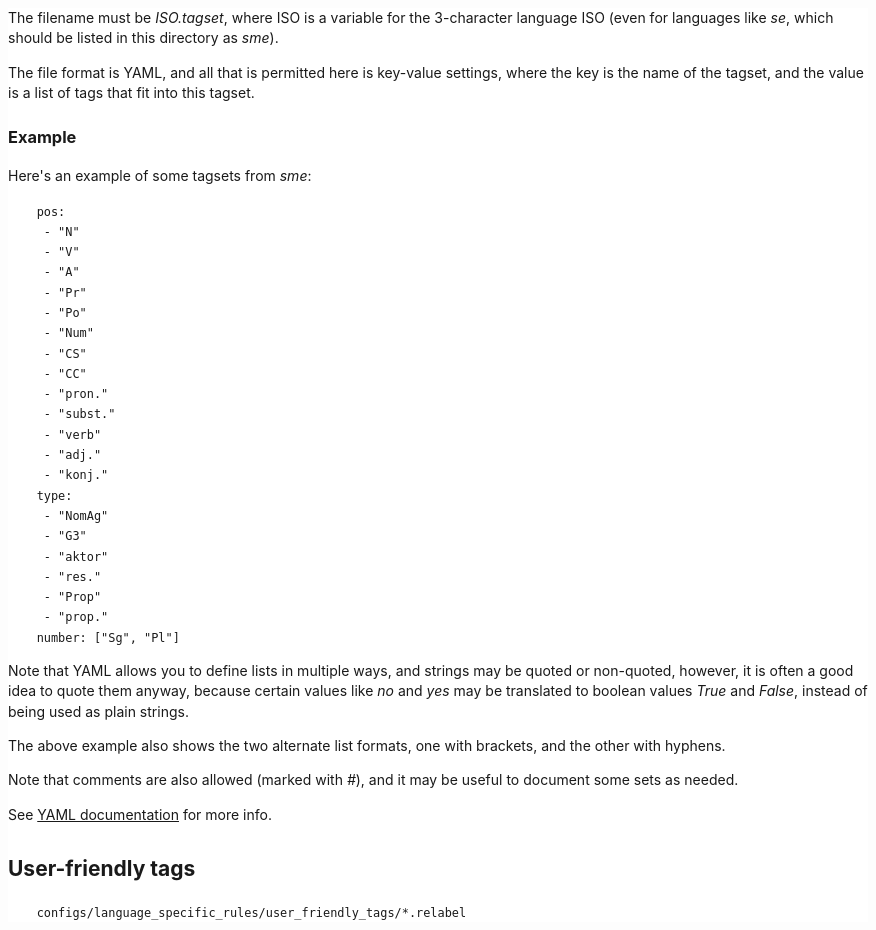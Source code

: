 The filename must be *ISO.tagset*, where ISO is a variable for the 3-character
language ISO (even for languages like *se*, which should be listed in this
directory as *sme*).

The file format is YAML, and all that is permitted here is key-value settings,
where the key is the name of the tagset, and the value is a list of tags that
fit into this tagset.

###  Example

Here's an example of some tagsets from *sme*:

```
    pos:
     - "N"
     - "V"
     - "A"
     - "Pr"
     - "Po"
     - "Num"
     - "CS"
     - "CC"
     - "pron."
     - "subst."
     - "verb"
     - "adj."
     - "konj."
    type: 
     - "NomAg"
     - "G3"
     - "aktor"
     - "res."
     - "Prop"
     - "prop."
    number: ["Sg", "Pl"]
```

Note that YAML allows you to define lists in multiple ways, and strings may be
quoted or non-quoted, however, it is often a good idea to quote them anyway,
because certain values like *no* and *yes* may be translated to boolean values
*True* and *False*, instead of being used as plain strings.

The above example also shows the two alternate list formats, one with brackets,
and the other with hyphens.

Note that comments are also allowed (marked with *#*), and it may be useful
to document some sets as needed.

See [YAML documentation](http://en.wikipedia.org/wiki/YAML#Lists) for more info.

##  User-friendly tags

```
    configs/language_specific_rules/user_friendly_tags/*.relabel
```
